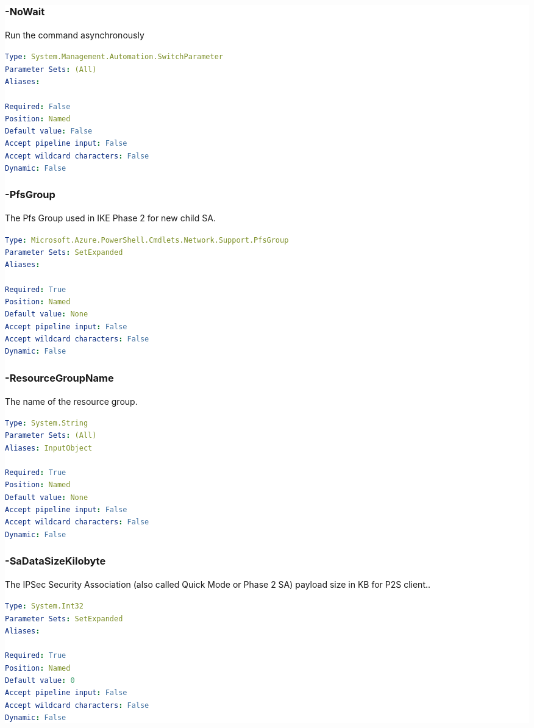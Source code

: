 ### -NoWait
Run the command asynchronously

```yaml
Type: System.Management.Automation.SwitchParameter
Parameter Sets: (All)
Aliases:

Required: False
Position: Named
Default value: False
Accept pipeline input: False
Accept wildcard characters: False
Dynamic: False
```

### -PfsGroup
The Pfs Group used in IKE Phase 2 for new child SA.

```yaml
Type: Microsoft.Azure.PowerShell.Cmdlets.Network.Support.PfsGroup
Parameter Sets: SetExpanded
Aliases:

Required: True
Position: Named
Default value: None
Accept pipeline input: False
Accept wildcard characters: False
Dynamic: False
```

### -ResourceGroupName
The name of the resource group.

```yaml
Type: System.String
Parameter Sets: (All)
Aliases: InputObject

Required: True
Position: Named
Default value: None
Accept pipeline input: False
Accept wildcard characters: False
Dynamic: False
```

### -SaDataSizeKilobyte
The IPSec Security Association (also called Quick Mode or Phase 2 SA) payload size in KB for P2S client..

```yaml
Type: System.Int32
Parameter Sets: SetExpanded
Aliases:

Required: True
Position: Named
Default value: 0
Accept pipeline input: False
Accept wildcard characters: False
Dynamic: False
```
